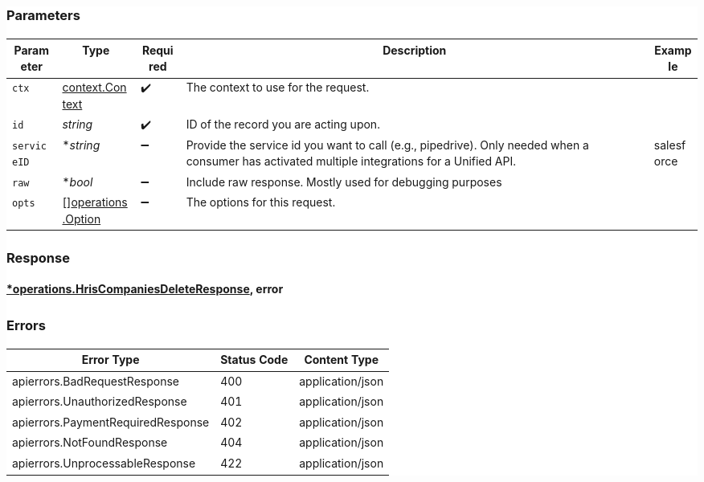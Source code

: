 ### Parameters

| Parameter                                                                                                                                     | Type                                                                                                                                          | Required                                                                                                                                      | Description                                                                                                                                   | Example                                                                                                                                       |
| --------------------------------------------------------------------------------------------------------------------------------------------- | --------------------------------------------------------------------------------------------------------------------------------------------- | --------------------------------------------------------------------------------------------------------------------------------------------- | --------------------------------------------------------------------------------------------------------------------------------------------- | --------------------------------------------------------------------------------------------------------------------------------------------- |
| `ctx`                                                                                                                                         | [context.Context](https://pkg.go.dev/context#Context)                                                                                         | :heavy_check_mark:                                                                                                                            | The context to use for the request.                                                                                                           |                                                                                                                                               |
| `id`                                                                                                                                          | *string*                                                                                                                                      | :heavy_check_mark:                                                                                                                            | ID of the record you are acting upon.                                                                                                         |                                                                                                                                               |
| `serviceID`                                                                                                                                   | **string*                                                                                                                                     | :heavy_minus_sign:                                                                                                                            | Provide the service id you want to call (e.g., pipedrive). Only needed when a consumer has activated multiple integrations for a Unified API. | salesforce                                                                                                                                    |
| `raw`                                                                                                                                         | **bool*                                                                                                                                       | :heavy_minus_sign:                                                                                                                            | Include raw response. Mostly used for debugging purposes                                                                                      |                                                                                                                                               |
| `opts`                                                                                                                                        | [][operations.Option](../../models/operations/option.md)                                                                                      | :heavy_minus_sign:                                                                                                                            | The options for this request.                                                                                                                 |                                                                                                                                               |

### Response

**[*operations.HrisCompaniesDeleteResponse](../../models/operations/hriscompaniesdeleteresponse.md), error**

### Errors

| Error Type                        | Status Code                       | Content Type                      |
| --------------------------------- | --------------------------------- | --------------------------------- |
| apierrors.BadRequestResponse      | 400                               | application/json                  |
| apierrors.UnauthorizedResponse    | 401                               | application/json                  |
| apierrors.PaymentRequiredResponse | 402                               | application/json                  |
| apierrors.NotFoundResponse        | 404                               | application/json                  |
| apierrors.UnprocessableResponse   | 422                               | application/json                  |